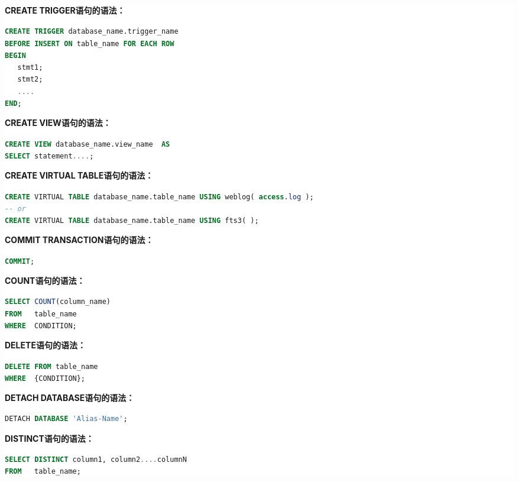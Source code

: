 **CREATE TRIGGER语句的语法：**

```sql
CREATE TRIGGER database_name.trigger_name   
BEFORE INSERT ON table_name FOR EACH ROW  
BEGIN   
   stmt1;   
   stmt2;  
   ....  
END;
```

**CREATE VIEW语句的语法：**

```sql
CREATE VIEW database_name.view_name  AS  
SELECT statement....;   
```

**CREATE VIRTUAL TABLE语句的语法：**

```sql
CREATE VIRTUAL TABLE database_name.table_name USING weblog( access.log );  
-- or  
CREATE VIRTUAL TABLE database_name.table_name USING fts3( );   
```

**COMMIT TRANSACTION语句的语法：**

```sql
COMMIT;
```

**COUNT语句的语法：**

```sql
SELECT COUNT(column_name)  
FROM   table_name  
WHERE  CONDITION;    
```

**DELETE语句的语法：**

```sql
DELETE FROM table_name  
WHERE  {CONDITION}; 
```

**DETACH DATABASE语句的语法：**

```sql
DETACH DATABASE 'Alias-Name';  
```

**DISTINCT语句的语法：**

```sql
SELECT DISTINCT column1, column2....columnN  
FROM   table_name;  
```
